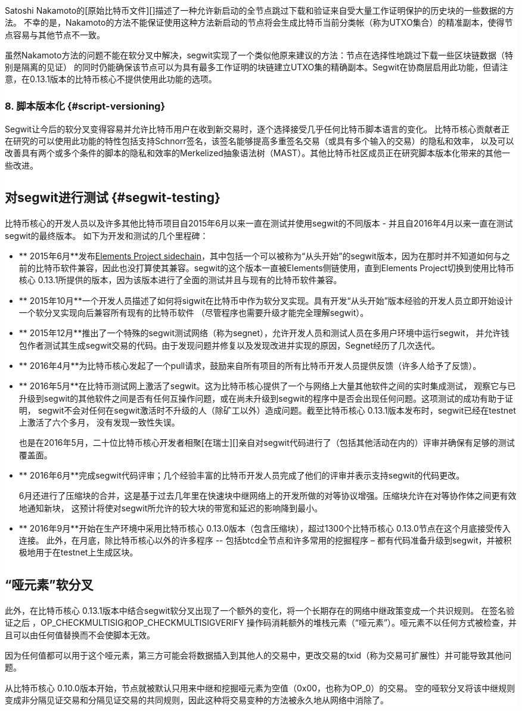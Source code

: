 Satoshi Nakamoto的[原始比特币文件][]描述了一种允许新启动的全节点跳过下载和验证来自受大量工作证明保护的历史块的一些数据的方法。
不幸的是，Nakamoto的方法不能保证使用这种方法新启动的节点将会生成比特币当前分类帐（称为UTXO集合）的精准副本，使得节点容易与其他节点不一致。

虽然Nakamoto方法的问题不能在软分叉中解决，segwit实现了一个类似他原来建议的方法：节点在选择性地跳过下载一些区块链数据（特别是隔离的见证）
的同时仍能确保该节点可以为具有最多工作证明的块链建立UTXO集的精确副本。Segwit在协商层启用此功能，但请注意，在0.13.1版本的比特币核心不提供使用此功能的选项。


### 8. 脚本版本化 {#script-versioning}

Segwit让今后的软分叉变得容易并允许比特币用户在收到新交易时，逐个选择接受几乎任何比特币脚本语言的变化。
比特币核心贡献者正在研究的可以使用此功能的特性包括支持Schnorr签名，该签名能够提高多重签名交易（或具有多个输入的交易）的隐私和效率，
以及可以改善具有两个或多个条件的脚本的隐私和效率的Merkelized抽象语法树（MAST）。其他比特币社区成员正在研究脚本版本化带来的其他一些改进。

## 对segwit进行测试 {#segwit-testing}

比特币核心的开发人员以及许多其他比特币项目自2015年6月以来一直在测试并使用segwit的不同版本 - 并且自2016年4月以来一直在测试segwit的最终版本。
如下为开发和测试的几个里程碑：

- ** 2015年6月**发布[Elements Project sidechain][]，其中包括一个可以被称为“从头开始”的segwit版本，因为在那时并不知道如何与之前的比特币软件兼容，因此也没打算使其兼容。segwit的这个版本一直被Elements侧链使用，直到Elements Project切换到使用比特币核心 0.13.1所提供的版本，因为该版本进行了全面的测试并且与现有的比特币软件兼容。

- ** 2015年10月**一个开发人员描述了如何将sigwit在比特币中作为软分叉实现。具有开发“从头开始”版本经验的开发人员立即开始设计一个软分叉实现向后兼容所有现有的比特币软件
（尽管程序也需要升级才能完全理解segwit）。

- ** 2015年12月**推出了一个特殊的segwit测试网络（称为segnet），允许开发人员和测试人员在多用户环境中运行segwit，
并允许钱包作者测试其生成segwit交易的代码。由于发现问题并修复以及发现改进并实现的原因，Segnet经历了几次迭代。

- ** 2016年4月**为比特币核心发起了一个pull请求，鼓励来自所有项目的所有比特币开发人员提供反馈（许多人给予了反馈）。

- ** 2016年5月**在比特币测试网上激活了segwit。这为比特币核心提供了一个与网络上大量其他软件之间的实时集成测试，
观察它与已升级到segwit的其他软件之间是否有任何互操作问题，或在尚未升级到segwit的程序中是否会出现任何问题。这项测试的成功有助于证明，
segwit不会对任何在segwit激活时不升级的人（除矿工以外）造成问题。截至比特币核心 0.13.1版本发布时，segwit已经在testnet上激活了六个多月，
没有发现一致性失误。


    也是在2016年5月，二十位比特币核心开发者相聚[在瑞士][]亲自对segwit代码进行了（包括其他活动在内的）评审并确保有足够的测试覆盖面。

- ** 2016年6月**完成segwit代码评审；几个经验丰富的比特币开发人员完成了他们的评审并表示支持segwit的代码更改。

     6月还进行了压缩块的合并，这是基于过去几年里在快速块中继网络上的开发所做的对等协议增强。压缩块允许在对等协作体之间更有效地通知新块，
     这预计将使对segwit所允许的较大块的带宽和延迟的影响降到最小。

    

- ** 2016年9月**开始在生产环境中采用比特币核心 0.13.0版本（包含压缩块），超过1300个比特币核心 0.13.0节点在这个月底接受传入连接。
此外，在月底，除比特币核心以外的许多程序 -- 包括btcd全节点和许多常用的挖掘程序 – 都有代码准备升级到segwit，并被积极地用于在testnet上生成区块。




## “哑元素”软分叉

此外，在比特币核心 0.13.1版本中结合segwit软分叉出现了一个额外的变化，将一个长期存在的网络中继政策变成一个共识规则。 在签名验证之后
，OP_CHECKMULTISIG和OP_CHECKMULTISIGVERIFY 操作码消耗额外的堆栈元素（“哑元素”）。哑元素不以任何方式被检查，并且可以由任何值替换而不会使脚本无效。

因为任何值都可以用于这个哑元素，第三方可能会将数据插入到其他人的交易中，更改交易的txid（称为交易可扩展性）并可能导致其他问题。


从比特币核心 0.10.0版本开始，节点就被默认只用来中继和挖掘哑元素为空值（0x00，也称为OP_0）的交易。
空的哑软分叉将该中继规则变成非分隔见证交易和分隔见证交易的共同规则，因此这种将交易变种的方法被永久地从网络中消除了。


[版本发布说明]: /en/releases/0.13.1/
[segwit upgrade guide]: /en/2016/10/27/segwit-upgrade-guide/
[Elimination of unwanted transaction malleability]: #eliminate-malleability
[Capacity increase]: #capacity-increase
[Weighting data based on how it affects node performance]: #weight-data-by-performance
[signature covers value]: #signature-covers-value
[Linear scaling of sighash operations]: #linear-scaling-of-sighash-operations
[Increased security for multisig]: #increased-security-for-multisig
[More efficient almost-full-node security]: #more-efficient-security
[Script versioning]: #script-versioning
[detailed segwit benefits]: #detailed-segwit-benefits
[segwit benefits faq]: /en/2016/01/26/segwit-benefits/
[original bitcoin paper]: https://bitcoin.org/bitcoin.pdf
[elements project sidechain]: https://elementsproject.org/
[met in switzerland]: https://bitcoincore.org/en/meetings/2016/05/20/
[download page]: https://bitcoin.org/en/download
[files directory]: https://bitcoin.org/bin/bitcoin-core-0.13.1/